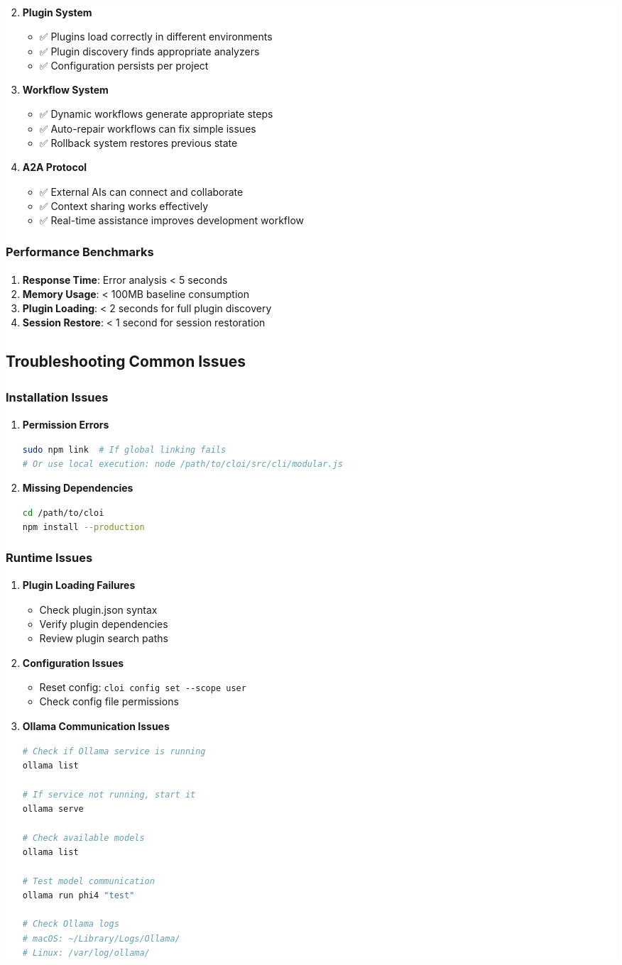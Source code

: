 2. **Plugin System**
   - ✅ Plugins load correctly in different environments
   - ✅ Plugin discovery finds appropriate analyzers
   - ✅ Configuration persists per project

3. **Workflow System**
   - ✅ Dynamic workflows generate appropriate steps
   - ✅ Auto-repair workflows can fix simple issues
   - ✅ Rollback system restores previous state

4. **A2A Protocol**
   - ✅ External AIs can connect and collaborate
   - ✅ Context sharing works effectively
   - ✅ Real-time assistance improves development workflow

### Performance Benchmarks

1. **Response Time**: Error analysis < 5 seconds
2. **Memory Usage**: < 100MB baseline consumption
3. **Plugin Loading**: < 2 seconds for full plugin discovery
4. **Session Restore**: < 1 second for session restoration

## Troubleshooting Common Issues

### Installation Issues

1. **Permission Errors**
   ```bash
   sudo npm link  # If global linking fails
   # Or use local execution: node /path/to/cloi/src/cli/modular.js
   ```

2. **Missing Dependencies**
   ```bash
   cd /path/to/cloi
   npm install --production
   ```

### Runtime Issues

1. **Plugin Loading Failures**
   - Check plugin.json syntax
   - Verify plugin dependencies
   - Review plugin search paths

2. **Configuration Issues**
   - Reset config: `cloi config set --scope user`
   - Check config file permissions

3. **Ollama Communication Issues**
   ```bash
   # Check if Ollama service is running
   ollama list
   
   # If service not running, start it
   ollama serve
   
   # Check available models
   ollama list
   
   # Test model communication
   ollama run phi4 "test"
   
   # Check Ollama logs
   # macOS: ~/Library/Logs/Ollama/
   # Linux: /var/log/ollama/
   
   ```